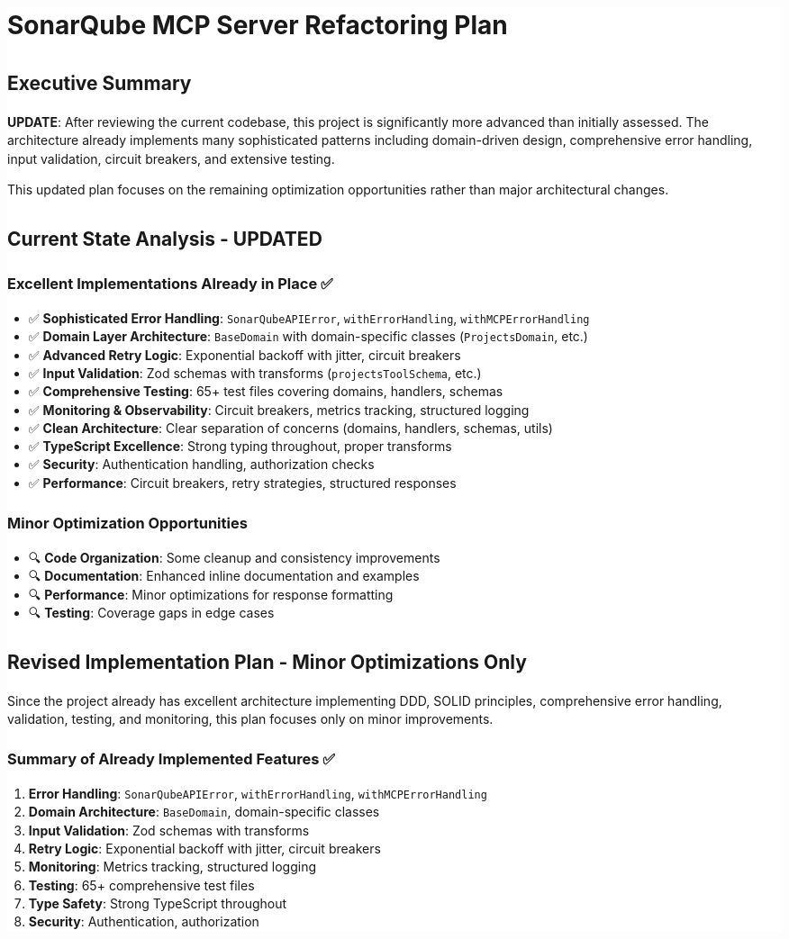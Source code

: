 # SonarQube MCP Server Refactoring Plan

## Executive Summary

**UPDATE**: After reviewing the current codebase, this project is significantly more advanced than initially assessed. The architecture already implements many sophisticated patterns including domain-driven design, comprehensive error handling, input validation, circuit breakers, and extensive testing.

This updated plan focuses on the remaining optimization opportunities rather than major architectural changes.

## Current State Analysis - UPDATED

### Excellent Implementations Already in Place ✅
- ✅ **Sophisticated Error Handling**: `SonarQubeAPIError`, `withErrorHandling`, `withMCPErrorHandling`
- ✅ **Domain Layer Architecture**: `BaseDomain` with domain-specific classes (`ProjectsDomain`, etc.)
- ✅ **Advanced Retry Logic**: Exponential backoff with jitter, circuit breakers
- ✅ **Input Validation**: Zod schemas with transforms (`projectsToolSchema`, etc.)
- ✅ **Comprehensive Testing**: 65+ test files covering domains, handlers, schemas
- ✅ **Monitoring & Observability**: Circuit breakers, metrics tracking, structured logging  
- ✅ **Clean Architecture**: Clear separation of concerns (domains, handlers, schemas, utils)
- ✅ **TypeScript Excellence**: Strong typing throughout, proper transforms
- ✅ **Security**: Authentication handling, authorization checks
- ✅ **Performance**: Circuit breakers, retry strategies, structured responses

### Minor Optimization Opportunities
- 🔍 **Code Organization**: Some cleanup and consistency improvements
- 🔍 **Documentation**: Enhanced inline documentation and examples
- 🔍 **Performance**: Minor optimizations for response formatting
- 🔍 **Testing**: Coverage gaps in edge cases

## Revised Implementation Plan - Minor Optimizations Only

Since the project already has excellent architecture implementing DDD, SOLID principles, comprehensive error handling, validation, testing, and monitoring, this plan focuses only on minor improvements.

### Summary of Already Implemented Features ✅

1. **Error Handling**: `SonarQubeAPIError`, `withErrorHandling`, `withMCPErrorHandling`
2. **Domain Architecture**: `BaseDomain`, domain-specific classes 
3. **Input Validation**: Zod schemas with transforms
4. **Retry Logic**: Exponential backoff with jitter, circuit breakers
5. **Monitoring**: Metrics tracking, structured logging
6. **Testing**: 65+ comprehensive test files
7. **Type Safety**: Strong TypeScript throughout
8. **Security**: Authentication, authorization
